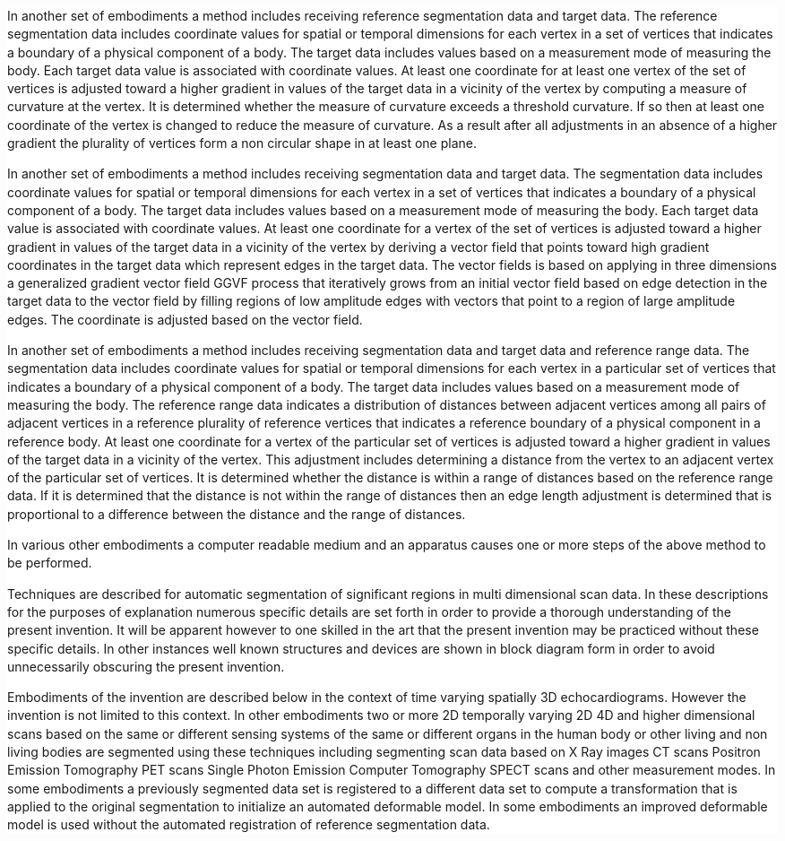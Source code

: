 In another set of embodiments a method includes receiving reference segmentation data and target data. The reference segmentation data includes coordinate values for spatial or temporal dimensions for each vertex in a set of vertices that indicates a boundary of a physical component of a body. The target data includes values based on a measurement mode of measuring the body. Each target data value is associated with coordinate values. At least one coordinate for at least one vertex of the set of vertices is adjusted toward a higher gradient in values of the target data in a vicinity of the vertex by computing a measure of curvature at the vertex. It is determined whether the measure of curvature exceeds a threshold curvature. If so then at least one coordinate of the vertex is changed to reduce the measure of curvature. As a result after all adjustments in an absence of a higher gradient the plurality of vertices form a non circular shape in at least one plane.

In another set of embodiments a method includes receiving segmentation data and target data. The segmentation data includes coordinate values for spatial or temporal dimensions for each vertex in a set of vertices that indicates a boundary of a physical component of a body. The target data includes values based on a measurement mode of measuring the body. Each target data value is associated with coordinate values. At least one coordinate for a vertex of the set of vertices is adjusted toward a higher gradient in values of the target data in a vicinity of the vertex by deriving a vector field that points toward high gradient coordinates in the target data which represent edges in the target data. The vector fields is based on applying in three dimensions a generalized gradient vector field GGVF process that iteratively grows from an initial vector field based on edge detection in the target data to the vector field by filling regions of low amplitude edges with vectors that point to a region of large amplitude edges. The coordinate is adjusted based on the vector field.

In another set of embodiments a method includes receiving segmentation data and target data and reference range data. The segmentation data includes coordinate values for spatial or temporal dimensions for each vertex in a particular set of vertices that indicates a boundary of a physical component of a body. The target data includes values based on a measurement mode of measuring the body. The reference range data indicates a distribution of distances between adjacent vertices among all pairs of adjacent vertices in a reference plurality of reference vertices that indicates a reference boundary of a physical component in a reference body. At least one coordinate for a vertex of the particular set of vertices is adjusted toward a higher gradient in values of the target data in a vicinity of the vertex. This adjustment includes determining a distance from the vertex to an adjacent vertex of the particular set of vertices. It is determined whether the distance is within a range of distances based on the reference range data. If it is determined that the distance is not within the range of distances then an edge length adjustment is determined that is proportional to a difference between the distance and the range of distances.

In various other embodiments a computer readable medium and an apparatus causes one or more steps of the above method to be performed.

Techniques are described for automatic segmentation of significant regions in multi dimensional scan data. In these descriptions for the purposes of explanation numerous specific details are set forth in order to provide a thorough understanding of the present invention. It will be apparent however to one skilled in the art that the present invention may be practiced without these specific details. In other instances well known structures and devices are shown in block diagram form in order to avoid unnecessarily obscuring the present invention.

Embodiments of the invention are described below in the context of time varying spatially 3D echocardiograms. However the invention is not limited to this context. In other embodiments two or more 2D temporally varying 2D 4D and higher dimensional scans based on the same or different sensing systems of the same or different organs in the human body or other living and non living bodies are segmented using these techniques including segmenting scan data based on X Ray images CT scans Positron Emission Tomography PET scans Single Photon Emission Computer Tomography SPECT scans and other measurement modes. In some embodiments a previously segmented data set is registered to a different data set to compute a transformation that is applied to the original segmentation to initialize an automated deformable model. In some embodiments an improved deformable model is used without the automated registration of reference segmentation data.
